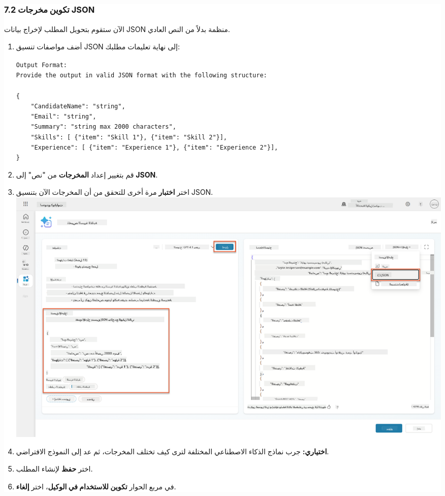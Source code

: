 ### 7.2 تكوين مخرجات JSON

الآن ستقوم بتحويل المطلب لإخراج بيانات JSON منظمة بدلاً من النص العادي.

1. أضف مواصفات تنسيق JSON إلى نهاية تعليمات مطلبك:

    ```text
    Output Format:
    Provide the output in valid JSON format with the following structure:
    
    {
        "CandidateName": "string",
        "Email": "string",
        "Summary": "string max 2000 characters",
        "Skills": [ {"item": "Skill 1"}, {"item": "Skill 2"}],
        "Experience": [ {"item": "Experience 1"}, {"item": "Experience 2"}],
    }
    ```

1. قم بتغيير إعداد **المخرجات** من "نص" إلى **JSON**.

1. اختر **اختبار** مرة أخرى للتحقق من أن المخرجات الآن بتنسيق JSON.  
    ![تعيين المطلب ليكون JSON](../../../../../translated_images/7-json-prompt.89afee0b09beedd348dfefcb54ec1aa328abe7f94b72c6c26a363f686652d712.ar.png)

1. **اختياري:** جرب نماذج الذكاء الاصطناعي المختلفة لترى كيف تختلف المخرجات، ثم عد إلى النموذج الافتراضي.

1. اختر **حفظ** لإنشاء المطلب.

1. في مربع الحوار **تكوين للاستخدام في الوكيل**، اختر **إلغاء**.

